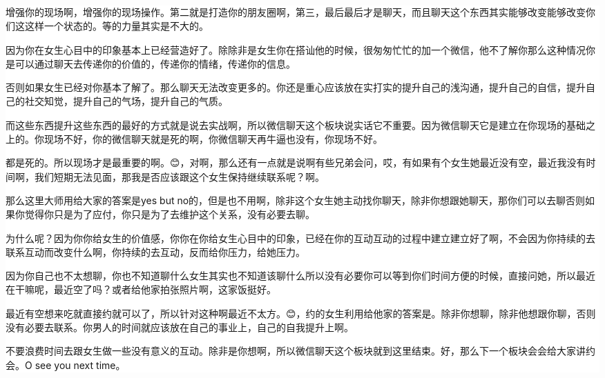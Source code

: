增强你的现场啊，增强你的现场操作。第二就是打造你的朋友圈啊，第三，最后最后才是聊天，而且聊天这个东西其实能够改变能够改变你们这这样一个状态的。等的力量其实是不大的。

因为你在女生心目中的印象基本上已经营造好了。除除非是女生你在搭讪他的时候，很匆匆忙忙的加一个微信，他不了解你那么这种情况你是可以通过聊天去传递你的价值的，传递你的情绪，传递你的信息。

否则如果女生已经对你基本了解了。那么聊天无法改变更多的。你还是重心应该放在实打实的提升自己的浅沟通，提升自己的自信，提升自己的社交知觉，提升自己的气场，提升自己的气质。

而这些东西提升这些东西的最好的方式就是说去实战啊，所以微信聊天这个板块说实话它不重要。因为微信聊天它是建立在你现场的基础之上的。你现场不好，你的微信聊天就是死的啊，你微信聊天再牛逼也没有，你现场不好。

都是死的。所以现场才是最重要的啊。😊，对啊，那么还有一点就是说啊有些兄弟会问，哎，有如果有个女生她最近没有空，最近我没有时间啊，我们短期无法见面，那我是否应该跟这个女生保持继续联系呢？啊。

那么这里大师用给大家的答案是yes but no的，但是也不用啊，除非这个女生她主动找你聊天，除非你想跟她聊天，那你们可以去聊否则如果你觉得你只是为了应付，你只是为了去维护这个关系，没有必要去聊。

为什么呢？因为你你给女生的价值感，你你在你给女生心目中的印象，已经在你的互动互动的过程中建立建立好了啊，不会因为你持续的去联系互动而改变什么啊，你持续的去互动，反而给你压力，给她压力。

因为你自己也不太想聊，你也不知道聊什么女生其实也不知道该聊什么所以没有必要你可以等到你们时间方便的时候，直接问她，所以最近在干嘛呢，最近空了吗？或者给他家拍张照片啊，这家饭挺好。

最近有空想来吃就直接约就可以了，所以针对这种啊最近不太方。😊，约的女生利用给他家的答案是。除非你想聊，除非他想跟你聊，否则没有必要去联系。你男人的时间就应该放在自己的事业上，自己的自我提升上啊。

不要浪费时间去跟女生做一些没有意义的互动。除非是你想啊，所以微信聊天这个板块就到这里结束。好，那么下一个板块会会给大家讲约会。O see you next time。

